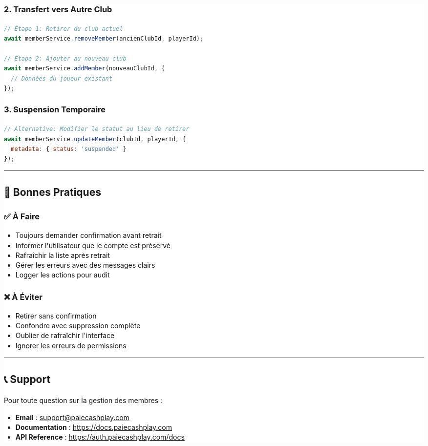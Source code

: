 ### **2. Transfert vers Autre Club**
```javascript
// Étape 1: Retirer du club actuel
await memberService.removeMember(ancienClubId, playerId);

// Étape 2: Ajouter au nouveau club
await memberService.addMember(nouveauClubId, {
  // Données du joueur existant
});
```

### **3. Suspension Temporaire**
```javascript
// Alternative: Modifier le statut au lieu de retirer
await memberService.updateMember(clubId, playerId, {
  metadata: { status: 'suspended' }
});
```

---

## 🚀 Bonnes Pratiques

### **✅ À Faire**
- Toujours demander confirmation avant retrait
- Informer l'utilisateur que le compte est préservé
- Rafraîchir la liste après retrait
- Gérer les erreurs avec des messages clairs
- Logger les actions pour audit

### **❌ À Éviter**
- Retirer sans confirmation
- Confondre avec suppression complète
- Oublier de rafraîchir l'interface
- Ignorer les erreurs de permissions

---

## 📞 Support

Pour toute question sur la gestion des membres :
- **Email** : support@paiecashplay.com
- **Documentation** : https://docs.paiecashplay.com
- **API Reference** : https://auth.paiecashplay.com/docs